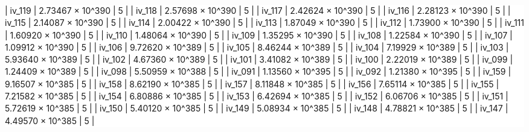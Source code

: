 | iv_119 | 2.73467 × 10^390 | 5 |
| iv_118 | 2.57698 × 10^390 | 5 |
| iv_117 | 2.42624 × 10^390 | 5 |
| iv_116 | 2.28123 × 10^390 | 5 |
| iv_115 | 2.14087 × 10^390 | 5 |
| iv_114 | 2.00422 × 10^390 | 5 |
| iv_113 | 1.87049 × 10^390 | 5 |
| iv_112 | 1.73900 × 10^390 | 5 |
| iv_111 | 1.60920 × 10^390 | 5 |
| iv_110 | 1.48064 × 10^390 | 5 |
| iv_109 | 1.35295 × 10^390 | 5 |
| iv_108 | 1.22584 × 10^390 | 5 |
| iv_107 | 1.09912 × 10^390 | 5 |
| iv_106 | 9.72620 × 10^389 | 5 |
| iv_105 | 8.46244 × 10^389 | 5 |
| iv_104 | 7.19929 × 10^389 | 5 |
| iv_103 | 5.93640 × 10^389 | 5 |
| iv_102 | 4.67360 × 10^389 | 5 |
| iv_101 | 3.41082 × 10^389 | 5 |
| iv_100 | 2.22019 × 10^389 | 5 |
| iv_099 | 1.24409 × 10^389 | 5 |
| iv_098 | 5.50959 × 10^388 | 5 |
| iv_091 | 1.13560 × 10^395 | 5 |
| iv_092 | 1.21380 × 10^395 | 5 |
| iv_159 | 9.16507 × 10^385 | 5 |
| iv_158 | 8.62190 × 10^385 | 5 |
| iv_157 | 8.11848 × 10^385 | 5 |
| iv_156 | 7.65114 × 10^385 | 5 |
| iv_155 | 7.21582 × 10^385 | 5 |
| iv_154 | 6.80886 × 10^385 | 5 |
| iv_153 | 6.42694 × 10^385 | 5 |
| iv_152 | 6.06706 × 10^385 | 5 |
| iv_151 | 5.72619 × 10^385 | 5 |
| iv_150 | 5.40120 × 10^385 | 5 |
| iv_149 | 5.08934 × 10^385 | 5 |
| iv_148 | 4.78821 × 10^385 | 5 |
| iv_147 | 4.49570 × 10^385 | 5 |